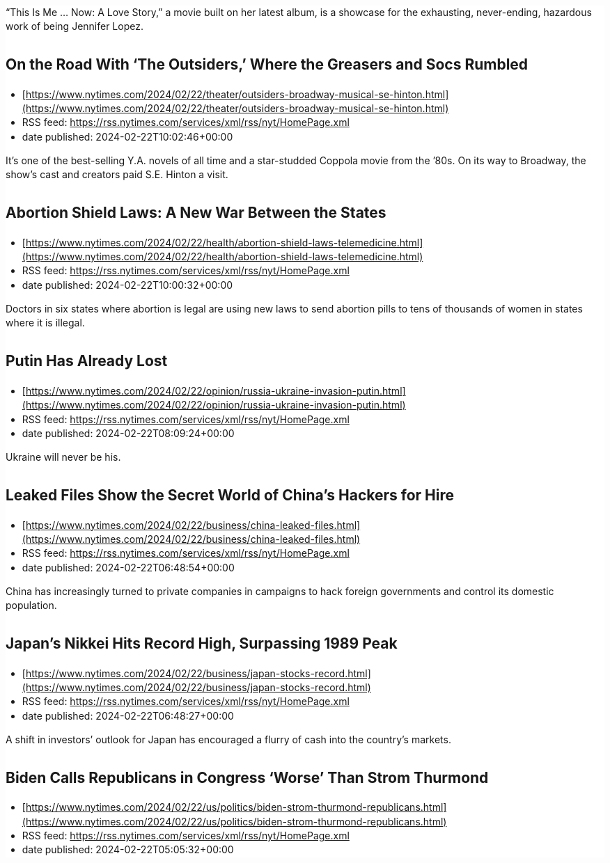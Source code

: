 “This Is Me … Now: A Love Story,” a movie built on her latest album, is a showcase for the exhausting, never-ending, hazardous work of being Jennifer Lopez.

## On the Road With ‘The Outsiders,’ Where the Greasers and Socs Rumbled
 - [https://www.nytimes.com/2024/02/22/theater/outsiders-broadway-musical-se-hinton.html](https://www.nytimes.com/2024/02/22/theater/outsiders-broadway-musical-se-hinton.html)
 - RSS feed: https://rss.nytimes.com/services/xml/rss/nyt/HomePage.xml
 - date published: 2024-02-22T10:02:46+00:00

It’s one of the best-selling Y.A. novels of all time and a star-studded Coppola movie from the ’80s. On its way to Broadway, the show’s cast and creators paid S.E. Hinton a visit.

## Abortion Shield Laws: A New War Between the States
 - [https://www.nytimes.com/2024/02/22/health/abortion-shield-laws-telemedicine.html](https://www.nytimes.com/2024/02/22/health/abortion-shield-laws-telemedicine.html)
 - RSS feed: https://rss.nytimes.com/services/xml/rss/nyt/HomePage.xml
 - date published: 2024-02-22T10:00:32+00:00

Doctors in six states where abortion is legal are using new laws to send abortion pills to tens of thousands of women in states where it is illegal.

## Putin Has Already Lost
 - [https://www.nytimes.com/2024/02/22/opinion/russia-ukraine-invasion-putin.html](https://www.nytimes.com/2024/02/22/opinion/russia-ukraine-invasion-putin.html)
 - RSS feed: https://rss.nytimes.com/services/xml/rss/nyt/HomePage.xml
 - date published: 2024-02-22T08:09:24+00:00

Ukraine will never be his.

## Leaked Files Show the Secret World of China’s Hackers for Hire
 - [https://www.nytimes.com/2024/02/22/business/china-leaked-files.html](https://www.nytimes.com/2024/02/22/business/china-leaked-files.html)
 - RSS feed: https://rss.nytimes.com/services/xml/rss/nyt/HomePage.xml
 - date published: 2024-02-22T06:48:54+00:00

China has increasingly turned to private companies in campaigns to hack foreign governments and control its domestic population.

## Japan’s Nikkei Hits Record High, Surpassing 1989 Peak
 - [https://www.nytimes.com/2024/02/22/business/japan-stocks-record.html](https://www.nytimes.com/2024/02/22/business/japan-stocks-record.html)
 - RSS feed: https://rss.nytimes.com/services/xml/rss/nyt/HomePage.xml
 - date published: 2024-02-22T06:48:27+00:00

A shift in investors’ outlook for Japan has encouraged a flurry of cash into the country’s markets.

## Biden Calls Republicans in Congress ‘Worse’ Than Strom Thurmond
 - [https://www.nytimes.com/2024/02/22/us/politics/biden-strom-thurmond-republicans.html](https://www.nytimes.com/2024/02/22/us/politics/biden-strom-thurmond-republicans.html)
 - RSS feed: https://rss.nytimes.com/services/xml/rss/nyt/HomePage.xml
 - date published: 2024-02-22T05:05:32+00:00
